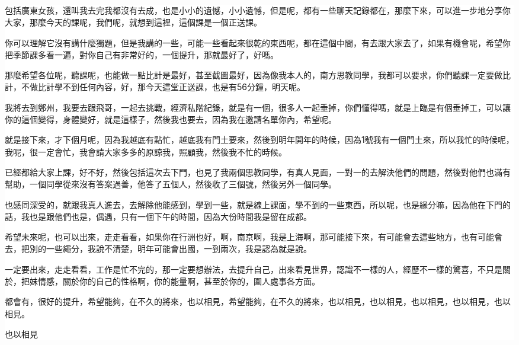 包括廣東女孩，還叫我去完我都沒有去成，也是小小的遺憾，小小遺憾，但是呢，都有一些聊天記錄都在，那麼下來，可以進一步地分享你大家，那麼今天的課呢，我們呢，就想到這裡，這個課是一個正送課。

你可以理解它沒有講什麼獨題，但是我講的一些，可能一些看起來很乾的東西呢，都在這個中間，有去跟大家去了，如果有機會呢，希望你把季節課多看一遍，對你自己有非常好的，一個提升，那就最好了，好嗎。

那麼希望各位呢，聽課呢，也能做一點比計是最好，甚至截圖最好，因為像我本人的，南方思教同學，我都可以要求，你們聽課一定要做比計，不做比計學不到任何內容，好，那今天這堂正送課，也是有56分鐘，明天呢。

我將去到鄭州，我要去跟飛哥，一起去挑戰，經濟私階紀錄，就是有一個，很多人一起垂掉，你們懂得嗎，就是上臨是有個垂掉工，可以讓你的這個變得，身體變好，就是這樣子，然後我也要去，因為我在邀請名單你內，希望呢。

就是接下來，才下個月呢，因為我越底有點忙，越底我有門土要來，然後到明年開年的時候，因為1號我有一個門土來，所以我忙的時候呢，我呢，很一定會忙，我會請大家多多的原諒我，照顧我，然後我不忙的時候。

已經都給大家上課，好不好，然後包括這次去下門，也見了我兩個思教同學，有真人見面，一對一的去解決他們的問題，然後對他們也滿有幫助，一個同學從來沒有答案過善，他答了五個人，然後收了三個號，然後另外一個同學。

也感同深受的，就跟我真人進去，去解除他能感到，學到一些，就是線上課面，學不到的一些東西，所以呢，也是緣分嘛，因為他在下門的話，我也是跟他們也是，偶遇，只有一個下午的時間，因為大份時間我是留在成都。

希望未來呢，也可以出來，走走看看，如果你在行洲也好，啊，南京啊，我是上海啊，那可能接下來，有可能會去這些地方，也有可能會去，把別的一些繩分，我說不清楚，明年可能會出國，一到兩次，我是認為就是說。

一定要出來，走走看看，工作是忙不完的，那一定要想辦法，去提升自己，出來看見世界，認識不一樣的人，經歷不一樣的驚喜，不只是關於，把妹情感，關於你的自己的性格啊，你的能量啊，甚至於你的，圍人處事各方面。

都會有，很好的提升，希望能夠，在不久的將來，也以相見，希望能夠，在不久的將來，也以相見，也以相見，也以相見，也以相見，也以相見。

也以相見